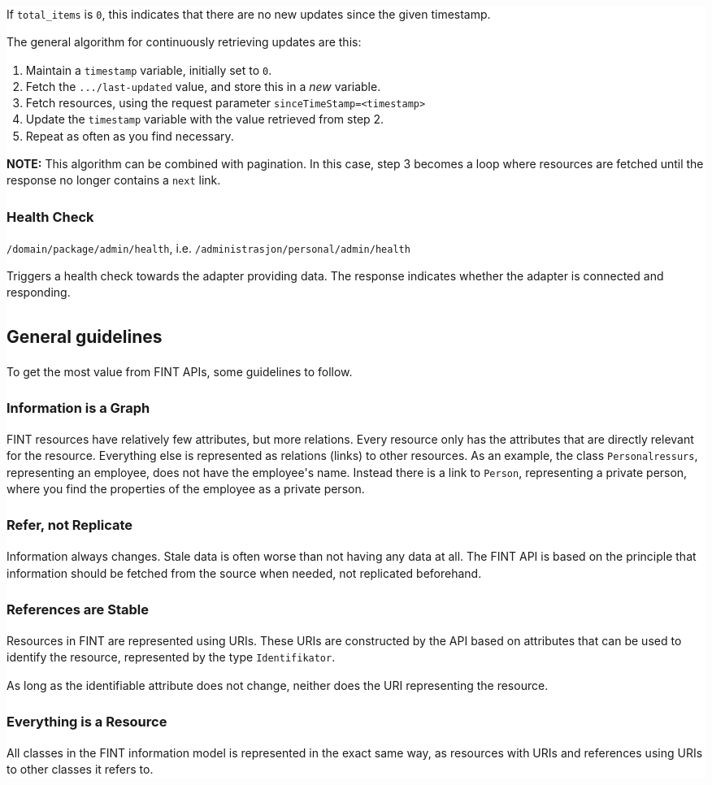 If `total_items` is `0`, this indicates that there are no new updates since the given timestamp.

The general algorithm for continuously retrieving updates are this:

1. Maintain a `timestamp` variable, initially set to `0`.
2. Fetch the `.../last-updated` value, and store this in a _new_ variable.
3. Fetch resources, using the request parameter `sinceTimeStamp=<timestamp>`
4. Update the `timestamp` variable with the value retrieved from step 2.
5. Repeat as often as you find necessary.

__NOTE:__ This algorithm can be combined with pagination.  In this case, step 3 becomes a loop where resources
are fetched until the response no longer contains a `next` link.

### Health Check

`/domain/package/admin/health`, i.e. `/administrasjon/personal/admin/health`

Triggers a health check towards the adapter providing data.  The response indicates whether the adapter is connected and responding.

## General guidelines

To get the most value from FINT APIs, some guidelines to follow.

### Information is a Graph

FINT resources have relatively few attributes, but more relations.  Every resource only has the attributes that are
directly relevant for the resource.  Everything else is represented as relations (links) to other resources.
As an example, the class `Personalressurs`, representing an employee, does not have the employee's name.  Instead there is
a link to `Person`, representing a private person, where you find the properties of the employee as a private person.

### Refer, not Replicate

Information always changes.  Stale data is often worse than not having any data at all.  The FINT API is based on the principle that information should be fetched from the source when needed, not replicated beforehand.

### References are Stable

Resources in FINT are represented using URIs.  These URIs are constructed by the API based on attributes that can be used to identify the resource, represented by the type `Identifikator`.

As long as the identifiable attribute does not change, neither does the URI representing the resource.

### Everything is a Resource

All classes in the FINT information model is represented in the exact same way, as resources with URIs and references using URIs to other classes it refers to.
